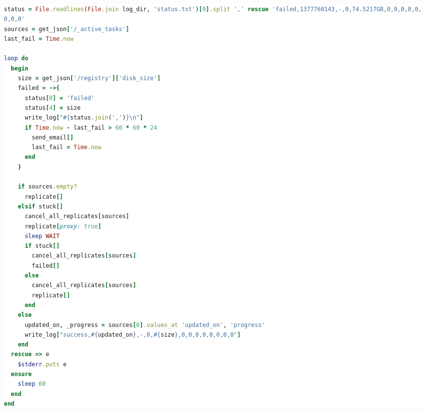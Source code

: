 ```ruby
status = File.readlines(File.join log_dir, 'status.txt')[0].split ',' rescue 'failed,1377760143,-,0,74.5217GB,0,0,0,0,0,0,0,0'
sources = get_json['/_active_tasks']
last_fail = Time.now

loop do
  begin
    size = get_json['/registry']['disk_size']
    failed = ->{
      status[0] = 'failed'
      status[4] = size
      write_log["#{status.join(',')}\n"]
      if Time.now - last_fail > 60 * 60 * 24
        send_email[]
        last_fail = Time.now
      end
    }

    if sources.empty?
      replicate[]
    elsif stuck[]
      cancel_all_replicates[sources]
      replicate[proxy: true]
      sleep WAIT
      if stuck[]
        cancel_all_replicates[sources]
        failed[]
      else
        cancel_all_replicates[sources]
        replicate[]
      end
    else
      updated_on, _progress = sources[0].values_at 'updated_on', 'progress'
      write_log["success,#{updated_on},-,0,#{size},0,0,0,0,0,0,0,0"]
    end
  rescue => e
    $stderr.puts e
  ensure
    sleep 60
  end
end
```
